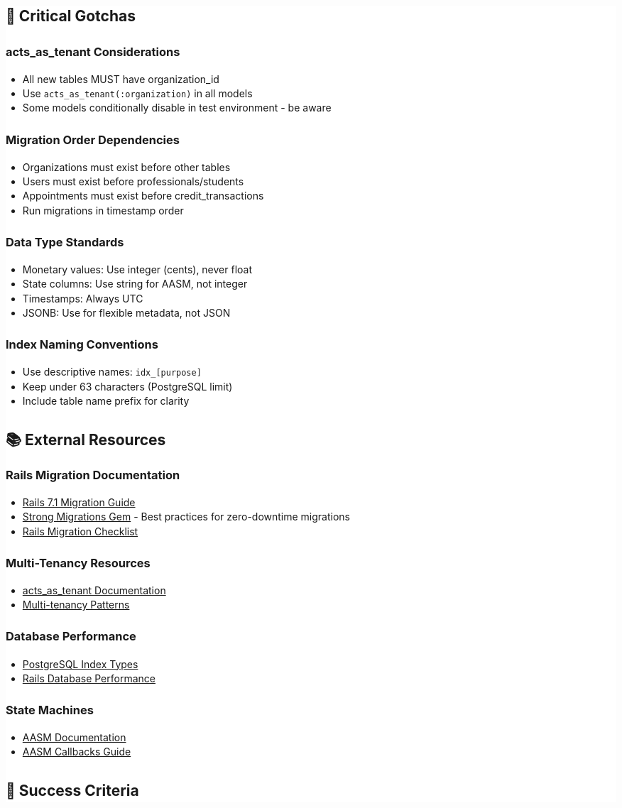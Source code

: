 ## 🚨 Critical Gotchas

### acts_as_tenant Considerations
- All new tables MUST have organization_id
- Use `acts_as_tenant(:organization)` in all models
- Some models conditionally disable in test environment - be aware

### Migration Order Dependencies
- Organizations must exist before other tables
- Users must exist before professionals/students
- Appointments must exist before credit_transactions
- Run migrations in timestamp order

### Data Type Standards
- Monetary values: Use integer (cents), never float
- State columns: Use string for AASM, not integer
- Timestamps: Always UTC
- JSONB: Use for flexible metadata, not JSON

### Index Naming Conventions
- Use descriptive names: `idx_[purpose]`
- Keep under 63 characters (PostgreSQL limit)
- Include table name prefix for clarity

## 📚 External Resources

### Rails Migration Documentation
- [Rails 7.1 Migration Guide](https://guides.rubyonrails.org/active_record_migrations.html)
- [Strong Migrations Gem](https://github.com/ankane/strong_migrations) - Best practices for zero-downtime migrations
- [Rails Migration Checklist](https://github.com/ankane/strong_migrations#checks)

### Multi-Tenancy Resources
- [acts_as_tenant Documentation](https://github.com/ErwinM/acts_as_tenant)
- [Multi-tenancy Patterns](https://www.bigbinary.com/blog/rails-multi-tenancy-with-postgresql-schemas)

### Database Performance
- [PostgreSQL Index Types](https://www.postgresql.org/docs/current/indexes-types.html)
- [Rails Database Performance](https://guides.rubyonrails.org/active_record_postgresql.html)

### State Machines
- [AASM Documentation](https://github.com/aasm/aasm)
- [AASM Callbacks Guide](https://github.com/aasm/aasm#callbacks)

## 🎯 Success Criteria
